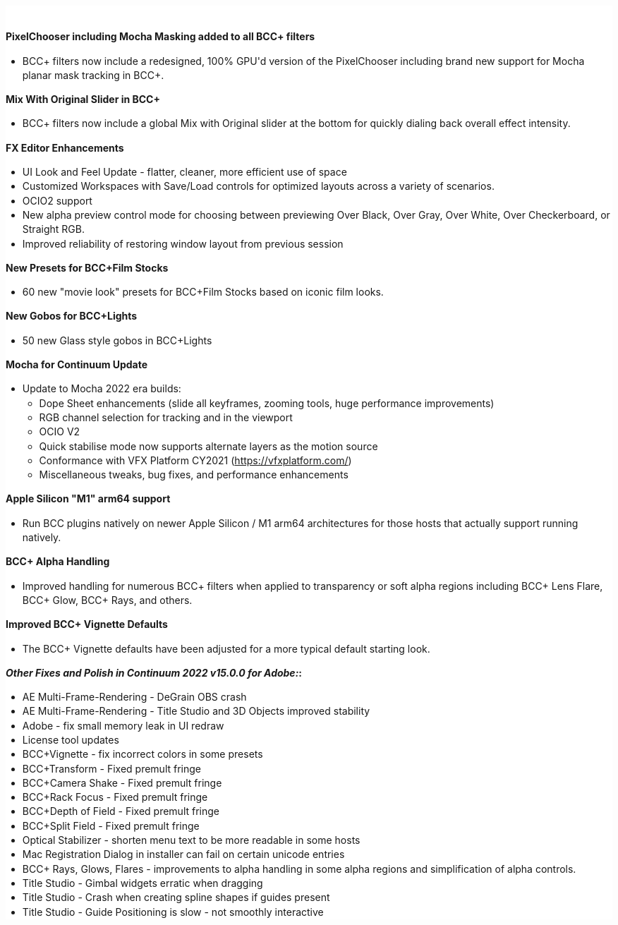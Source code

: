 <span style="font-size: 1rem;"> </span>

**PixelChooser including Mocha Masking added to all BCC+ filters**

* BCC+ filters now include a redesigned, 100% GPU'd version of the PixelChooser including brand new support for Mocha planar mask tracking in BCC+.

**Mix With Original Slider in BCC+**

* BCC+ filters now include a global Mix with Original slider at the bottom for quickly dialing back overall effect intensity.

**FX Editor Enhancements**

* UI Look and Feel Update - flatter, cleaner, more efficient use of space
* Customized Workspaces with Save/Load controls for optimized layouts across a variety of scenarios.
* OCIO2 support
* New alpha preview control mode for choosing between previewing Over Black, Over Gray, Over White, Over Checkerboard, or Straight RGB.
* Improved reliability of restoring window layout from previous session

**New Presets for BCC+Film Stocks**

* 60 new "movie look" presets for BCC+Film Stocks based on iconic film looks.

**New Gobos for BCC+Lights**

* 50 new Glass style gobos in BCC+Lights

**Mocha for Continuum Update**

* Update to Mocha 2022 era builds:
  * Dope Sheet enhancements (slide all keyframes, zooming tools, huge performance improvements)
  * RGB channel selection for tracking and in the viewport
  * OCIO V2
  * Quick stabilise mode now supports alternate layers as the motion source
  * Conformance with VFX Platform CY2021 (https://vfxplatform.com/)
  * Miscellaneous tweaks, bug fixes, and performance enhancements

**Apple Silicon "M1" arm64 support**

* Run BCC plugins natively on newer Apple Silicon / M1 arm64 architectures for those hosts that actually support running natively.

**BCC+ Alpha Handling**

* Improved handling for numerous BCC+ filters when applied to transparency or soft alpha regions including BCC+ Lens Flare, BCC+ Glow, BCC+ Rays, and others.

**Improved BCC+ Vignette Defaults**

* The BCC+ Vignette defaults have been adjusted for a more typical default starting look.

**_Other Fixes and Polish in Continuum 2022 v15.0.0 for Adobe:_:**

* AE Multi-Frame-Rendering -  DeGrain OBS crash
* AE Multi-Frame-Rendering -  Title Studio and 3D Objects improved stability
* Adobe - fix small memory leak in UI redraw
* License tool updates
* BCC+Vignette - fix incorrect colors in some presets
* BCC+Transform - Fixed premult fringe
* BCC+Camera Shake - Fixed premult fringe
* BCC+Rack Focus - Fixed premult fringe
* BCC+Depth of Field - Fixed premult fringe
* BCC+Split Field - Fixed premult fringe
* Optical Stabilizer - shorten menu text to be more readable in some hosts
* Mac Registration Dialog in installer can fail on certain unicode entries
* BCC+ Rays, Glows, Flares - improvements to alpha handling in some alpha regions and simplification of alpha controls.
* Title Studio - Gimbal widgets erratic when dragging
* Title Studio - Crash when creating spline shapes if guides present
* Title Studio - Guide Positioning is slow - not smoothly interactive